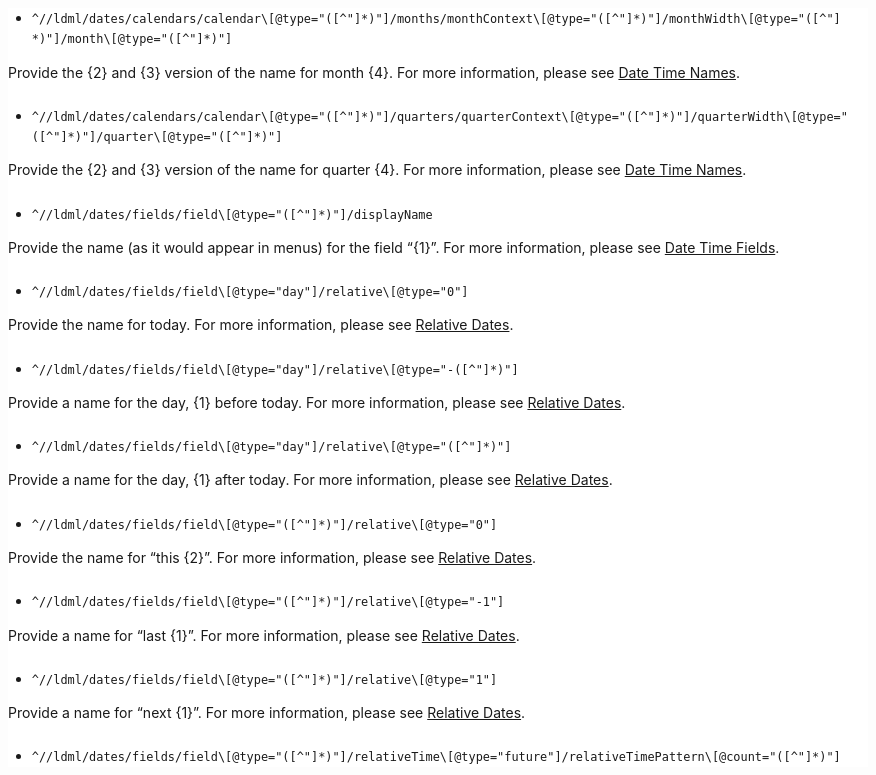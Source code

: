 ###

- `^//ldml/dates/calendars/calendar\[@type="([^"]*)"]/months/monthContext\[@type="([^"]*)"]/monthWidth\[@type="([^"]*)"]/month\[@type="([^"]*)"]`

Provide the {2} and {3} version of the name for month {4}. For more information, please see [Date Time Names].

###

- `^//ldml/dates/calendars/calendar\[@type="([^"]*)"]/quarters/quarterContext\[@type="([^"]*)"]/quarterWidth\[@type="([^"]*)"]/quarter\[@type="([^"]*)"]`

Provide the {2} and {3} version of the name for quarter {4}. For more information, please see [Date Time Names].

###

- `^//ldml/dates/fields/field\[@type="([^"]*)"]/displayName`

Provide the name (as it would appear in menus) for the field “{1}”. For more information, please see [Date Time Fields].

###

- `^//ldml/dates/fields/field\[@type="day"]/relative\[@type="0"]`

Provide the name for today. For more information, please see [Relative Dates].

###

- `^//ldml/dates/fields/field\[@type="day"]/relative\[@type="-([^"]*)"]`

Provide a name for the day, {1} before today. For more information, please see [Relative Dates].

###

- `^//ldml/dates/fields/field\[@type="day"]/relative\[@type="([^"]*)"]`

Provide a name for the day, {1} after today. For more information, please see [Relative Dates].

###

- `^//ldml/dates/fields/field\[@type="([^"]*)"]/relative\[@type="0"]`

Provide the name for “this {2}”. For more information, please see [Relative Dates].

###

- `^//ldml/dates/fields/field\[@type="([^"]*)"]/relative\[@type="-1"]`

Provide a name for “last {1}”. For more information, please see [Relative Dates].

###

- `^//ldml/dates/fields/field\[@type="([^"]*)"]/relative\[@type="1"]`

Provide a name for “next {1}”. For more information, please see [Relative Dates].

###

- `^//ldml/dates/fields/field\[@type="([^"]*)"]/relativeTime\[@type="future"]/relativeTimePattern\[@count="([^"]*)"]`


[Characters]: https://cldr.unicode.org/translation/characters
[Character Labels]: https://cldr.unicode.org/translation/characters/character-labels
[Compound Units]: https://cldr.unicode.org/translation/units/unit-names-and-patterns#compound-units
[Country Names]: https://cldr.unicode.org/translation/displaynames/countryregion-territory-names
[Currency Names]: https://cldr.unicode.org/translation/currency-names-and-symbols
[Date Time]: https://cldr.unicode.org/translation/date-time/date-time-names#h.ewzjebmpoi4k
[Date Time Names]: https://cldr.unicode.org/translation/date-time/date-time-names
[DATE_TIME_NAMES_CYCLIC]: https://cldr.unicode.org/translation/date-time/date-time-names#h.h0vy2eyzcj0n
[Date Time Fields]: https://cldr.unicode.org/translation/date-time/date-time-names#h.8wfk3599ck9x
[Month Names]: https://cldr.unicode.org/translation/date-time/date-time-names#h.fww3pfyk0uwn
[Relative Dates]: https://cldr.unicode.org/translation/date-time/date-time-names#h.aevw0tiix80v
[Date Time Patterns]: https://cldr.unicode.org/translation/date-time/date-time-patterns
[Exemplar Characters]: https://cldr.unicode.org/translation/core-data/exemplars
[Grammatical Inflection]: https://cldr.unicode.org/translation/grammatical-inflection
[Key Names]: https://cldr.unicode.org/translation/displaynames/countryregion-territory-names#h.x27jspwj91af
[Language Names]: https://cldr.unicode.org/translation/displaynames/languagelocale-names
[Lists]: https://cldr.unicode.org/translation/miscellaneous-displaying-lists
[Locale Patterns]: https://cldr.unicode.org/translation/displaynames/languagelocale-name-patterns
[Numbering Systems]: https://cldr.unicode.org/translation/core-data/numbering-systems
[Numbers]: https://cldr.unicode.org/translation/currency-names-and-symbols
[Plural Numbers]: https://cldr.unicode.org/translation/number-currency-formats/number-and-currency-patterns#h.mnb2fmj0pt72
[Short Numbers]: https://cldr.unicode.org/translation/number-currency-formats/number-and-currency-patterns#h.eradhhuxzqqz
[Number Patterns]: https://cldr.unicode.org/translation/number-currency-formats/number-and-currency-patterns#h.j899g3kk2p1z
[Rational Numbers]: https://cldr.unicode.org/translation/number-currency-formats/number-and-currency-patterns#rational-formatting
[Parse Lenient]: https://cldr.unicode.org/translation/core-data/characters#h.j3x0cwalqgqt
[Person Name Formats]: https://cldr.unicode.org/translation/miscellaneous-person-name-formats
[Plurals]: https://cldr.unicode.org/translation/getting-started/plurals
[Plural Minimal Pairs]: https://cldr.unicode.org/translation/getting-started/plurals#h.pnla5cp3nl4l
[Script Names]: https://cldr.unicode.org/translation/displaynames/script-names
[Short Character Names]: https://cldr.unicode.org/translation/characters/short-names-and-keywords#h.4a8wthj27m74
[Transforms]: https://cldr.unicode.org/translation/transforms
[Typography]: https://cldr.unicode.org/translation/characters/typographic-names
[Time Zone City Names]: https://cldr.unicode.org/translation/time-zones-and-city-names
[Units]: https://cldr.unicode.org/translation/units
[Units Misc Help]: https://cldr.unicode.org/translation/units